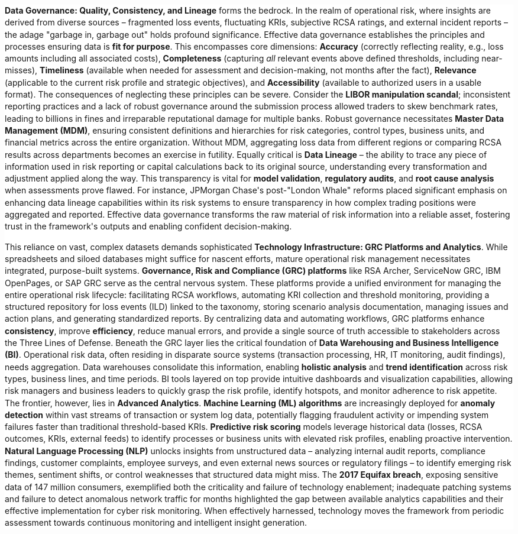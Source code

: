 **Data Governance: Quality, Consistency, and Lineage** forms the bedrock. In the realm of operational risk, where insights are derived from diverse sources – fragmented loss events, fluctuating KRIs, subjective RCSA ratings, and external incident reports – the adage "garbage in, garbage out" holds profound significance. Effective data governance establishes the principles and processes ensuring data is **fit for purpose**. This encompasses core dimensions: **Accuracy** (correctly reflecting reality, e.g., loss amounts including all associated costs), **Completeness** (capturing *all* relevant events above defined thresholds, including near-misses), **Timeliness** (available when needed for assessment and decision-making, not months after the fact), **Relevance** (applicable to the current risk profile and strategic objectives), and **Accessibility** (available to authorized users in a usable format). The consequences of neglecting these principles can be severe. Consider the **LIBOR manipulation scandal**; inconsistent reporting practices and a lack of robust governance around the submission process allowed traders to skew benchmark rates, leading to billions in fines and irreparable reputational damage for multiple banks. Robust governance necessitates **Master Data Management (MDM)**, ensuring consistent definitions and hierarchies for risk categories, control types, business units, and financial metrics across the entire organization. Without MDM, aggregating loss data from different regions or comparing RCSA results across departments becomes an exercise in futility. Equally critical is **Data Lineage** – the ability to trace any piece of information used in risk reporting or capital calculations back to its original source, understanding every transformation and adjustment applied along the way. This transparency is vital for **model validation**, **regulatory audits**, and **root cause analysis** when assessments prove flawed. For instance, JPMorgan Chase's post-"London Whale" reforms placed significant emphasis on enhancing data lineage capabilities within its risk systems to ensure transparency in how complex trading positions were aggregated and reported. Effective data governance transforms the raw material of risk information into a reliable asset, fostering trust in the framework's outputs and enabling confident decision-making.

This reliance on vast, complex datasets demands sophisticated **Technology Infrastructure: GRC Platforms and Analytics**. While spreadsheets and siloed databases might suffice for nascent efforts, mature operational risk management necessitates integrated, purpose-built systems. **Governance, Risk and Compliance (GRC) platforms** like RSA Archer, ServiceNow GRC, IBM OpenPages, or SAP GRC serve as the central nervous system. These platforms provide a unified environment for managing the entire operational risk lifecycle: facilitating RCSA workflows, automating KRI collection and threshold monitoring, providing a structured repository for loss events (ILD) linked to the taxonomy, storing scenario analysis documentation, managing issues and action plans, and generating standardized reports. By centralizing data and automating workflows, GRC platforms enhance **consistency**, improve **efficiency**, reduce manual errors, and provide a single source of truth accessible to stakeholders across the Three Lines of Defense. Beneath the GRC layer lies the critical foundation of **Data Warehousing and Business Intelligence (BI)**. Operational risk data, often residing in disparate source systems (transaction processing, HR, IT monitoring, audit findings), needs aggregation. Data warehouses consolidate this information, enabling **holistic analysis** and **trend identification** across risk types, business lines, and time periods. BI tools layered on top provide intuitive dashboards and visualization capabilities, allowing risk managers and business leaders to quickly grasp the risk profile, identify hotspots, and monitor adherence to risk appetite. The frontier, however, lies in **Advanced Analytics**. **Machine Learning (ML) algorithms** are increasingly deployed for **anomaly detection** within vast streams of transaction or system log data, potentially flagging fraudulent activity or impending system failures faster than traditional threshold-based KRIs. **Predictive risk scoring** models leverage historical data (losses, RCSA outcomes, KRIs, external feeds) to identify processes or business units with elevated risk profiles, enabling proactive intervention. **Natural Language Processing (NLP)** unlocks insights from unstructured data – analyzing internal audit reports, compliance findings, customer complaints, employee surveys, and even external news sources or regulatory filings – to identify emerging risk themes, sentiment shifts, or control weaknesses that structured data might miss. The **2017 Equifax breach**, exposing sensitive data of 147 million consumers, exemplified both the criticality and failure of technology enablement; inadequate patching systems and failure to detect anomalous network traffic for months highlighted the gap between available analytics capabilities and their effective implementation for cyber risk monitoring. When effectively harnessed, technology moves the framework from periodic assessment towards continuous monitoring and intelligent insight generation.
